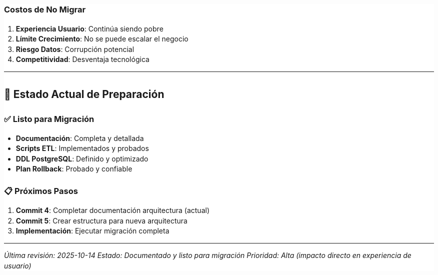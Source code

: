 ### Costos de No Migrar
1. **Experiencia Usuario**: Continúa siendo pobre
2. **Límite Crecimiento**: No se puede escalar el negocio
3. **Riesgo Datos**: Corrupción potencial
4. **Competitividad**: Desventaja tecnológica

---

## 🔄 Estado Actual de Preparación

### ✅ Listo para Migración
- **Documentación**: Completa y detallada
- **Scripts ETL**: Implementados y probados
- **DDL PostgreSQL**: Definido y optimizado
- **Plan Rollback**: Probado y confiable

### 📋 Próximos Pasos
1. **Commit 4**: Completar documentación arquitectura (actual)
2. **Commit 5**: Crear estructura para nueva arquitectura
3. **Implementación**: Ejecutar migración completa

---

*Última revisión: 2025-10-14*
*Estado: Documentado y listo para migración*
*Prioridad: Alta (impacto directo en experiencia de usuario)*